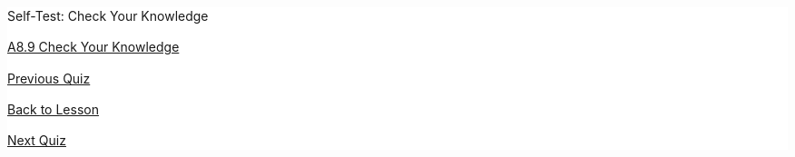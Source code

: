 Self-Test: Check Your Knowledge

[ A8.9 Check Your Knowledge ](https://www.icef.com/academy/quizzes/a8-9-check-your-knowledge/)

[ Previous Quiz ](https://www.icef.com/academy/quizzes/a8-8-check-your-knowledge/)

[Back to Lesson](https://www.icef.com/academy/lessons/a8-post-secondary-school-courses-and-careers/)

[ Next Quiz ](https://www.icef.com/academy/quizzes/a8-9-check-your-knowledge/)
